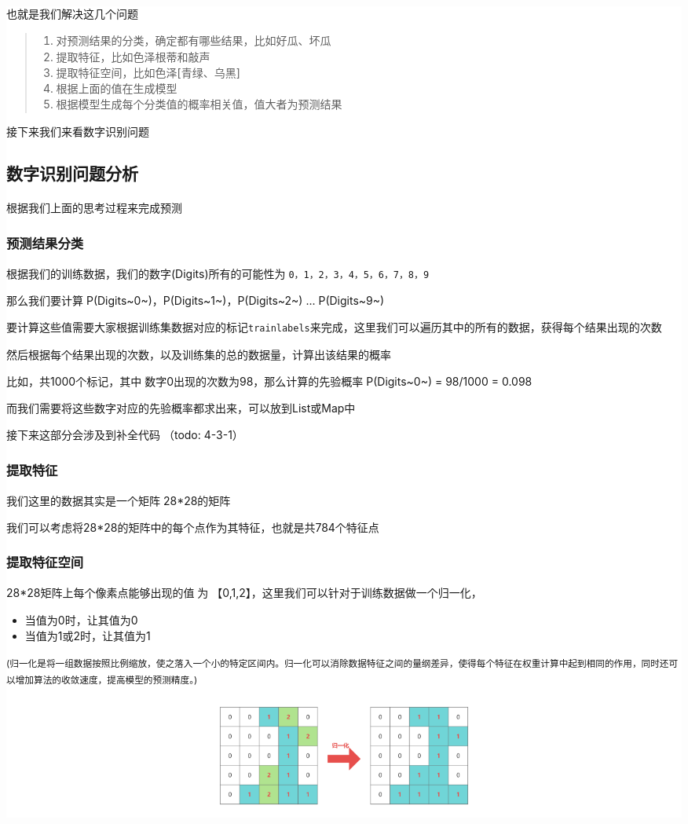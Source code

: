 

也就是我们解决这几个问题

> 1. 对预测结果的分类，确定都有哪些结果，比如好瓜、坏瓜
> 2. 提取特征，比如色泽根蒂和敲声
> 3. 提取特征空间，比如色泽[青绿、乌黑]
> 4. 根据上面的值在生成模型
> 5. 根据模型生成每个分类值的概率相关值，值大者为预测结果

接下来我们来看数字识别问题

## 数字识别问题分析

根据我们上面的思考过程来完成预测



### 预测结果分类

根据我们的训练数据，我们的数字(Digits)所有的可能性为 `0，1，2，3，4，5，6，7，8，9`

那么我们要计算 P(Digits~0~)，P(Digits~1~)，P(Digits~2~) ... P(Digits~9~)

要计算这些值需要大家根据训练集数据对应的标记`trainlabels`来完成，这里我们可以遍历其中的所有的数据，获得每个结果出现的次数

然后根据每个结果出现的次数，以及训练集的总的数据量，计算出该结果的概率

比如，共1000个标记，其中 数字0出现的次数为98，那么计算的先验概率 P(Digits~0~) = 98/1000 = 0.098

而我们需要将这些数字对应的先验概率都求出来，可以放到List或Map中

接下来这部分会涉及到补全代码 （todo: 4-3-1）

### 提取特征

我们这里的数据其实是一个矩阵 28*28的矩阵

我们可以考虑将28*28的矩阵中的每个点作为其特征，也就是共784个特征点

### 提取特征空间

28*28矩阵上每个像素点能够出现的值 为 【0,1,2】，这里我们可以针对于训练数据做一个归一化，

- 当值为0时，让其值为0
- 当值为1或2时，让其值为1

<small>(归一化是将一组数据按照比例缩放，使之落入一个小的特定区间内。归一化可以消除数据特征之间的量纲差异，使得每个特征在权重计算中起到相同的作用，同时还可以增加算法的收敛速度，提高模型的预测精度。)</small>

<center>
	<img src="image/4_朴素贝叶斯算法/特征矩阵-归一化.png" style="zoom: 33%;" />